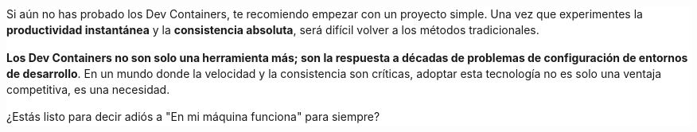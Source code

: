 Si aún no has probado los Dev Containers, te recomiendo empezar con un proyecto simple. Una vez que experimentes la **productividad instantánea** y la **consistencia absoluta**, será difícil volver a los métodos tradicionales.

**Los Dev Containers no son solo una herramienta más; son la respuesta a décadas de problemas de configuración de entornos de desarrollo**. En un mundo donde la velocidad y la consistencia son críticas, adoptar esta tecnología no es solo una ventaja competitiva, es una necesidad.

¿Estás listo para decir adiós a "En mi máquina funciona" para siempre?